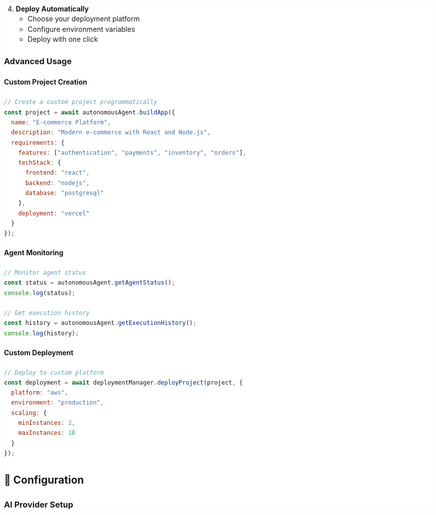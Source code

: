 4. **Deploy Automatically**
   - Choose your deployment platform
   - Configure environment variables
   - Deploy with one click

### Advanced Usage

#### Custom Project Creation
```javascript
// Create a custom project programmatically
const project = await autonomousAgent.buildApp({
  name: "E-commerce Platform",
  description: "Modern e-commerce with React and Node.js",
  requirements: {
    features: ["authentication", "payments", "inventory", "orders"],
    techStack: {
      frontend: "react",
      backend: "nodejs",
      database: "postgresql"
    },
    deployment: "vercel"
  }
});
```

#### Agent Monitoring
```javascript
// Monitor agent status
const status = autonomousAgent.getAgentStatus();
console.log(status);

// Get execution history
const history = autonomousAgent.getExecutionHistory();
console.log(history);
```

#### Custom Deployment
```javascript
// Deploy to custom platform
const deployment = await deploymentManager.deployProject(project, {
  platform: "aws",
  environment: "production",
  scaling: {
    minInstances: 2,
    maxInstances: 10
  }
});
```

## 🔧 Configuration

### AI Provider Setup
